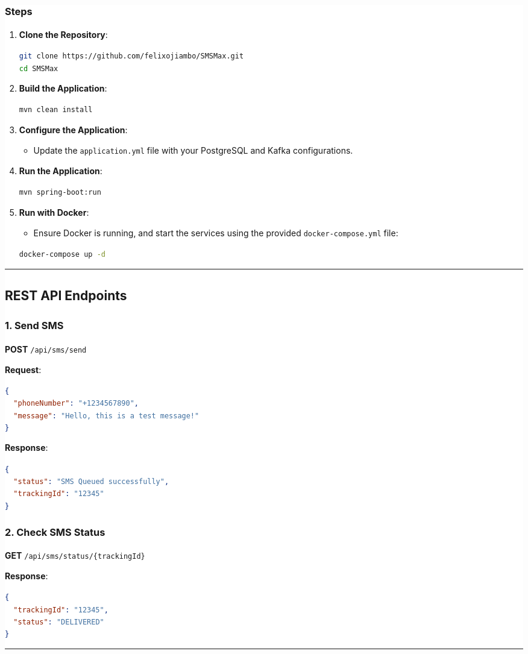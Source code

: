 ### **Steps**

1. **Clone the Repository**:
   ```bash
   git clone https://github.com/felixojiambo/SMSMax.git
   cd SMSMax
   ```

2. **Build the Application**:
   ```bash
   mvn clean install
   ```

3. **Configure the Application**:
   - Update the `application.yml` file with your PostgreSQL and Kafka configurations.

4. **Run the Application**:
   ```bash
   mvn spring-boot:run
   ```

5. **Run with Docker**:
   - Ensure Docker is running, and start the services using the provided `docker-compose.yml` file:
   ```bash
   docker-compose up -d
   ```

---

## **REST API Endpoints**

### **1. Send SMS**

**POST** `/api/sms/send`
  
**Request**:
```json
{
  "phoneNumber": "+1234567890",
  "message": "Hello, this is a test message!"
}
```

**Response**:
```json
{
  "status": "SMS Queued successfully",
  "trackingId": "12345"
}
```

### **2. Check SMS Status**

**GET** `/api/sms/status/{trackingId}`

**Response**:
```json
{
  "trackingId": "12345",
  "status": "DELIVERED"
}
```

---